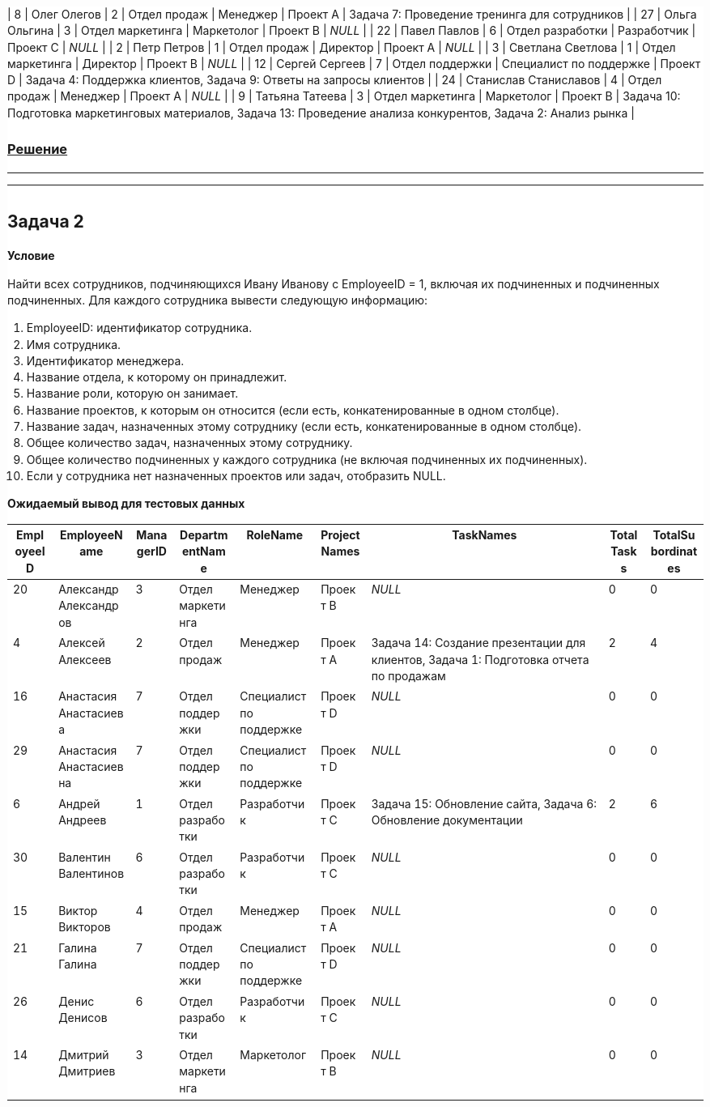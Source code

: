 | 8          | Олег Олегов            | 2         | Отдел продаж     | Менеджер                | Проект A     | Задача 7: Проведение тренинга для сотрудников                                                                     |
| 27         | Ольга Ольгина          | 3         | Отдел маркетинга | Маркетолог              | Проект B     | _NULL_                                                                                                            |
| 22         | Павел Павлов           | 6         | Отдел разработки | Разработчик             | Проект C     | _NULL_                                                                                                            |
| 2          | Петр Петров            | 1         | Отдел продаж     | Директор                | Проект A     | _NULL_                                                                                                            |
| 3          | Светлана Светлова      | 1         | Отдел маркетинга | Директор                | Проект B     | _NULL_                                                                                                            |
| 12         | Сергей Сергеев         | 7         | Отдел поддержки  | Специалист по поддержке | Проект D     | Задача 4: Поддержка клиентов, Задача 9: Ответы на запросы клиентов                                                |
| 24         | Станислав Станиславов  | 4         | Отдел продаж     | Менеджер                | Проект A     | _NULL_                                                                                                            |
| 9          | Татьяна Татеева        | 3         | Отдел маркетинга | Маркетолог              | Проект B     | Задача 10: Подготовка маркетинговых материалов, Задача 13: Проведение анализа конкурентов, Задача 2: Анализ рынка |

### [Решение](task1.sql)

---

---

## Задача 2

**Условие**

Найти всех сотрудников, подчиняющихся Ивану Иванову с EmployeeID = 1, включая их подчиненных и подчиненных подчиненных. Для каждого сотрудника вывести следующую информацию:

1. EmployeeID: идентификатор сотрудника.
2. Имя сотрудника.
3. Идентификатор менеджера.
4. Название отдела, к которому он принадлежит.
5. Название роли, которую он занимает.
6. Название проектов, к которым он относится (если есть, конкатенированные в одном столбце).
7. Название задач, назначенных этому сотруднику (если есть, конкатенированные в одном столбце).
8. Общее количество задач, назначенных этому сотруднику.
9. Общее количество подчиненных у каждого сотрудника (не включая подчиненных их подчиненных).
10. Если у сотрудника нет назначенных проектов или задач, отобразить NULL.

**Ожидаемый вывод для тестовых данных**

| EmployeeID | EmployeeName           | ManagerID | DepartmentName   | RoleName                | ProjectNames | TaskNames                                                                                                         | TotalTasks | TotalSubordinates |
| ---------- | ---------------------- | --------- | ---------------- | ----------------------- | ------------ | ----------------------------------------------------------------------------------------------------------------- | ---------- | ----------------- |
| 20         | Александр Александров  | 3         | Отдел маркетинга | Менеджер                | Проект B     | _NULL_                                                                                                            | 0          | 0                 |
| 4          | Алексей Алексеев       | 2         | Отдел продаж     | Менеджер                | Проект A     | Задача 14: Создание презентации для клиентов, Задача 1: Подготовка отчета по продажам                             | 2          | 4                 |
| 16         | Анастасия Анастасиева  | 7         | Отдел поддержки  | Специалист по поддержке | Проект D     | _NULL_                                                                                                            | 0          | 0                 |
| 29         | Анастасия Анастасиевна | 7         | Отдел поддержки  | Специалист по поддержке | Проект D     | _NULL_                                                                                                            | 0          | 0                 |
| 6          | Андрей Андреев         | 1         | Отдел разработки | Разработчик             | Проект C     | Задача 15: Обновление сайта, Задача 6: Обновление документации                                                    | 2          | 6                 |
| 30         | Валентин Валентинов    | 6         | Отдел разработки | Разработчик             | Проект C     | _NULL_                                                                                                            | 0          | 0                 |
| 15         | Виктор Викторов        | 4         | Отдел продаж     | Менеджер                | Проект A     | _NULL_                                                                                                            | 0          | 0                 |
| 21         | Галина Галина          | 7         | Отдел поддержки  | Специалист по поддержке | Проект D     | _NULL_                                                                                                            | 0          | 0                 |
| 26         | Денис Денисов          | 6         | Отдел разработки | Разработчик             | Проект C     | _NULL_                                                                                                            | 0          | 0                 |
| 14         | Дмитрий Дмитриев       | 3         | Отдел маркетинга | Маркетолог              | Проект B     | _NULL_                                                                                                            | 0          | 0                 |